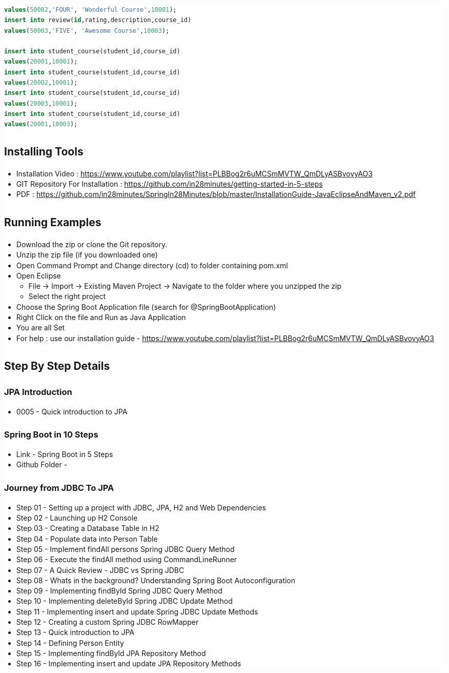 ```sql
values(50002,'FOUR', 'Wonderful Course',10001);
insert into review(id,rating,description,course_id)
values(50003,'FIVE', 'Awesome Course',10003);

insert into student_course(student_id,course_id)
values(20001,10001);
insert into student_course(student_id,course_id)
values(20002,10001);
insert into student_course(student_id,course_id)
values(20003,10001);
insert into student_course(student_id,course_id)
values(20001,10003);
```



## Installing Tools
- Installation Video : https://www.youtube.com/playlist?list=PLBBog2r6uMCSmMVTW_QmDLyASBvovyAO3
- GIT Repository For Installation : https://github.com/in28minutes/getting-started-in-5-steps
- PDF : https://github.com/in28minutes/SpringIn28Minutes/blob/master/InstallationGuide-JavaEclipseAndMaven_v2.pdf

## Running Examples
- Download the zip or clone the Git repository.
- Unzip the zip file (if you downloaded one)
- Open Command Prompt and Change directory (cd) to folder containing pom.xml
- Open Eclipse 
   - File -> Import -> Existing Maven Project -> Navigate to the folder where you unzipped the zip
   - Select the right project
- Choose the Spring Boot Application file (search for @SpringBootApplication)
- Right Click on the file and Run as Java Application
- You are all Set
- For help : use our installation guide - https://www.youtube.com/playlist?list=PLBBog2r6uMCSmMVTW_QmDLyASBvovyAO3

## Step By Step Details


### JPA Introduction
- 0005 - Quick introduction to JPA

### Spring Boot in 10 Steps
- Link - Spring Boot in 5 Steps
- Github Folder -

### Journey from JDBC To JPA
- Step 01 - Setting up a project with JDBC, JPA, H2 and Web Dependencies
- Step 02 - Launching up H2 Console
- Step 03 - Creating a Database Table in H2
- Step 04 - Populate data into Person Table
- Step 05 - Implement findAll persons Spring JDBC Query Method
- Step 06 - Execute the findAll method using CommandLineRunner
- Step 07 - A Quick Review - JDBC vs Spring JDBC
- Step 08 - Whats in the background? Understanding Spring Boot Autoconfiguration
- Step 09 - Implementing findById Spring JDBC Query Method
- Step 10 - Implementing deleteById Spring JDBC Update Method
- Step 11 - Implementing insert and update Spring JDBC Update Methods
- Step 12 - Creating a custom Spring JDBC RowMapper
- Step 13 - Quick introduction to JPA
- Step 14 - Defining Person Entity
- Step 15 - Implementing findById JPA Repository Method
- Step 16 - Implementing insert and update JPA Repository Methods